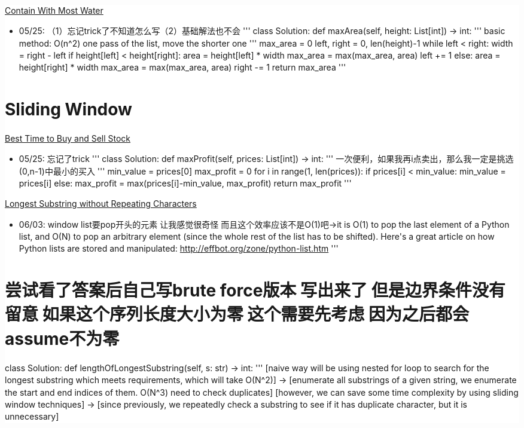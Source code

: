 [Contain With Most Water](https://leetcode.com/problems/container-with-most-water/description/)
- 05/25: （1）忘记trick了不知道怎么写（2）基础解法也不会
'''
class Solution:
    def maxArea(self, height: List[int]) -> int:
        '''
        basic method: O(n^2)
        one pass of the list, move the shorter one
        '''
        max_area = 0 
        left, right = 0, len(height)-1
        while left < right:
            width = right - left
            if height[left] < height[right]: 
                area = height[left] * width
                max_area = max(max_area, area) 
                left += 1 
            else:
                area = height[right] * width
                max_area = max(max_area, area)
                right -= 1
        return max_area
'''

# Sliding Window
[Best Time to Buy and Sell Stock](https://leetcode.com/problems/best-time-to-buy-and-sell-stock/)
- 05/25: 忘记了trick
'''
class Solution:
    def maxProfit(self, prices: List[int]) -> int:
        '''
        一次便利，如果我再i点卖出，那么我一定是挑选(0,n-1)中最小的买入
        '''
        min_value = prices[0]
        max_profit = 0
        for i in range(1, len(prices)):
            if prices[i] < min_value:
                min_value = prices[i]
            else:
                max_profit = max(prices[i]-min_value, max_profit)
        return max_profit
'''

[Longest Substring without Repeating Characters](https://leetcode.com/problems/longest-substring-without-repeating-characters/)
- 06/03: window list要pop开头的元素 让我感觉很奇怪 而且这个效率应该不是O(1)吧->it is O(1) to pop the last element of a Python list, and O(N) to pop an arbitrary element (since the whole rest of the list has to be shifted). Here's a great article on how Python lists are stored and manipulated: http://effbot.org/zone/python-list.htm
'''
# 尝试看了答案后自己写brute force版本 写出来了 但是边界条件没有留意 如果这个序列长度大小为零 这个需要先考虑 因为之后都会assume不为零
class Solution:
    def lengthOfLongestSubstring(self, s: str) -> int:
        '''
        [naive way will be using nested for loop to search for the 
        longest substring which meets requirements, which will take O(N^2)] -> [enumerate all substrings 
        of a given string, we enumerate the start and end indices of them. O(N^3) need to check duplicates]
        [however, we can save some time complexity by using sliding window techniques] -> [since previously,
        we repeatedly check a substring to see if it has duplicate character, but it is unnecessary]